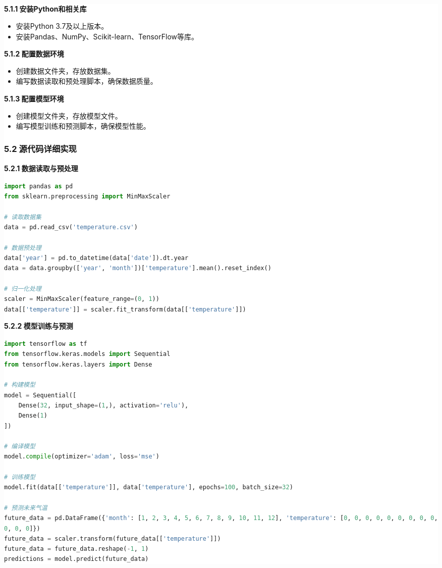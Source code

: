 **5.1.1 安装Python和相关库**

- 安装Python 3.7及以上版本。
- 安装Pandas、NumPy、Scikit-learn、TensorFlow等库。

**5.1.2 配置数据环境**

- 创建数据文件夹，存放数据集。
- 编写数据读取和预处理脚本，确保数据质量。

**5.1.3 配置模型环境**

- 创建模型文件夹，存放模型文件。
- 编写模型训练和预测脚本，确保模型性能。

### 5.2 源代码详细实现

**5.2.1 数据读取与预处理**

```python
import pandas as pd
from sklearn.preprocessing import MinMaxScaler

# 读取数据集
data = pd.read_csv('temperature.csv')

# 数据预处理
data['year'] = pd.to_datetime(data['date']).dt.year
data = data.groupby(['year', 'month'])['temperature'].mean().reset_index()

# 归一化处理
scaler = MinMaxScaler(feature_range=(0, 1))
data[['temperature']] = scaler.fit_transform(data[['temperature']])
```

**5.2.2 模型训练与预测**

```python
import tensorflow as tf
from tensorflow.keras.models import Sequential
from tensorflow.keras.layers import Dense

# 构建模型
model = Sequential([
    Dense(32, input_shape=(1,), activation='relu'),
    Dense(1)
])

# 编译模型
model.compile(optimizer='adam', loss='mse')

# 训练模型
model.fit(data[['temperature']], data['temperature'], epochs=100, batch_size=32)

# 预测未来气温
future_data = pd.DataFrame({'month': [1, 2, 3, 4, 5, 6, 7, 8, 9, 10, 11, 12], 'temperature': [0, 0, 0, 0, 0, 0, 0, 0, 0, 0, 0, 0]})
future_data = scaler.transform(future_data[['temperature']])
future_data = future_data.reshape(-1, 1)
predictions = model.predict(future_data)
```
